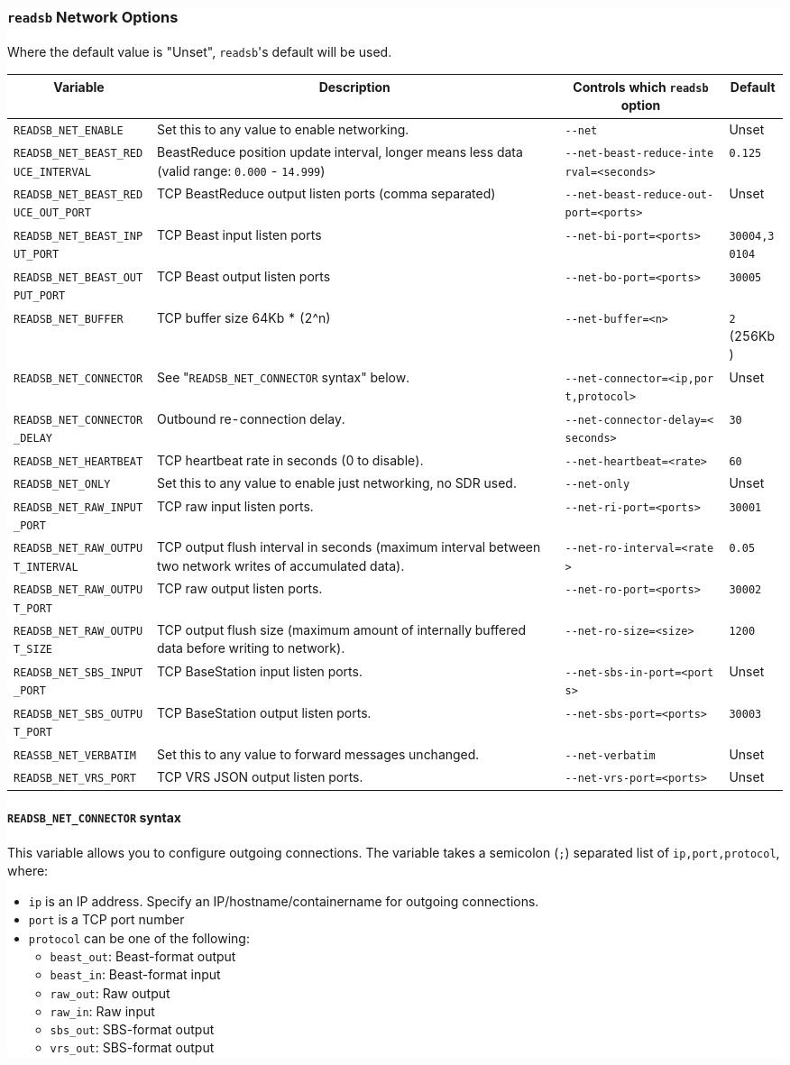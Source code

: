 ### `readsb` Network Options

Where the default value is "Unset", `readsb`'s default will be used.

| Variable | Description | Controls which `readsb` option | Default |
|----------|-------------|--------------------------------|---------|
| `READSB_NET_ENABLE` | Set this to any value to enable networking. | `--net` | Unset |
| `READSB_NET_BEAST_REDUCE_INTERVAL` | BeastReduce position update interval, longer means less data (valid range: `0.000` - `14.999`) | `--net-beast-reduce-interval=<seconds>` | `0.125` |
| `READSB_NET_BEAST_REDUCE_OUT_PORT` | TCP BeastReduce output listen ports (comma separated) | `--net-beast-reduce-out-port=<ports>` | Unset |
| `READSB_NET_BEAST_INPUT_PORT`| TCP Beast input listen ports | `--net-bi-port=<ports>` | `30004,30104` |
| `READSB_NET_BEAST_OUTPUT_PORT` | TCP Beast output listen ports | `--net-bo-port=<ports>` | `30005` |
| `READSB_NET_BUFFER` | TCP buffer size 64Kb * (2^n) | `--net-buffer=<n>` | `2` (256Kb) |
| `READSB_NET_CONNECTOR` | See "`READSB_NET_CONNECTOR` syntax" below. | `--net-connector=<ip,port,protocol>` | Unset |
| `READSB_NET_CONNECTOR_DELAY` | Outbound re-connection delay. | `--net-connector-delay=<seconds>` | `30` |
| `READSB_NET_HEARTBEAT` | TCP heartbeat rate in seconds (0 to disable). | `--net-heartbeat=<rate>` | `60` |
| `READSB_NET_ONLY` | Set this to any value to enable just networking, no SDR used. | `--net-only` | Unset |
| `READSB_NET_RAW_INPUT_PORT` | TCP raw input listen ports. | `--net-ri-port=<ports>` | `30001` |
| `READSB_NET_RAW_OUTPUT_INTERVAL` | TCP output flush interval in seconds (maximum interval between two network writes of accumulated data). | `--net-ro-interval=<rate>` | `0.05` |
| `READSB_NET_RAW_OUTPUT_PORT` | TCP raw output listen ports. | `--net-ro-port=<ports>` | `30002` |
| `READSB_NET_RAW_OUTPUT_SIZE` | TCP output flush size (maximum amount of internally buffered data before writing to network). | `--net-ro-size=<size>` | `1200` |
| `READSB_NET_SBS_INPUT_PORT` | TCP BaseStation input listen ports. | `--net-sbs-in-port=<ports>` | Unset |
| `READSB_NET_SBS_OUTPUT_PORT` | TCP BaseStation output listen ports. | `--net-sbs-port=<ports>` | `30003` |
| `REASSB_NET_VERBATIM` | Set this to any value to forward messages unchanged. | `--net-verbatim` | Unset |
| `READSB_NET_VRS_PORT` | TCP VRS JSON output listen ports. | `--net-vrs-port=<ports>` | Unset |

#### `READSB_NET_CONNECTOR` syntax

This variable allows you to configure outgoing connections. The variable takes a semicolon (`;`) separated list of `ip,port,protocol`, where:

* `ip` is an IP address. Specify an IP/hostname/containername for outgoing connections.
* `port` is a TCP port number
* `protocol` can be one of the following:
  * `beast_out`: Beast-format output
  * `beast_in`: Beast-format input
  * `raw_out`: Raw output
  * `raw_in`: Raw input
  * `sbs_out`: SBS-format output
  * `vrs_out`: SBS-format output
